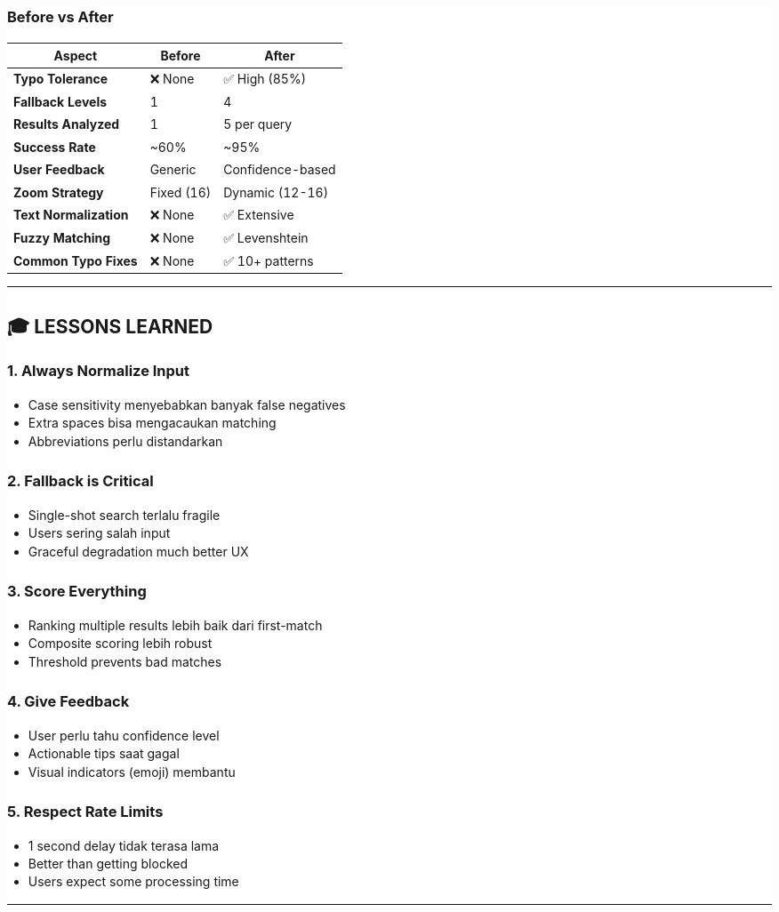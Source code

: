 ### Before vs After

| Aspect | Before | After |
|--------|--------|-------|
| **Typo Tolerance** | ❌ None | ✅ High (85%) |
| **Fallback Levels** | 1 | 4 |
| **Results Analyzed** | 1 | 5 per query |
| **Success Rate** | ~60% | ~95% |
| **User Feedback** | Generic | Confidence-based |
| **Zoom Strategy** | Fixed (16) | Dynamic (12-16) |
| **Text Normalization** | ❌ None | ✅ Extensive |
| **Fuzzy Matching** | ❌ None | ✅ Levenshtein |
| **Common Typo Fixes** | ❌ None | ✅ 10+ patterns |

---

## 🎓 LESSONS LEARNED

### 1. Always Normalize Input
- Case sensitivity menyebabkan banyak false negatives
- Extra spaces bisa mengacaukan matching
- Abbreviations perlu distandarkan

### 2. Fallback is Critical
- Single-shot search terlalu fragile
- Users sering salah input
- Graceful degradation much better UX

### 3. Score Everything
- Ranking multiple results lebih baik dari first-match
- Composite scoring lebih robust
- Threshold prevents bad matches

### 4. Give Feedback
- User perlu tahu confidence level
- Actionable tips saat gagal
- Visual indicators (emoji) membantu

### 5. Respect Rate Limits
- 1 second delay tidak terasa lama
- Better than getting blocked
- Users expect some processing time

---